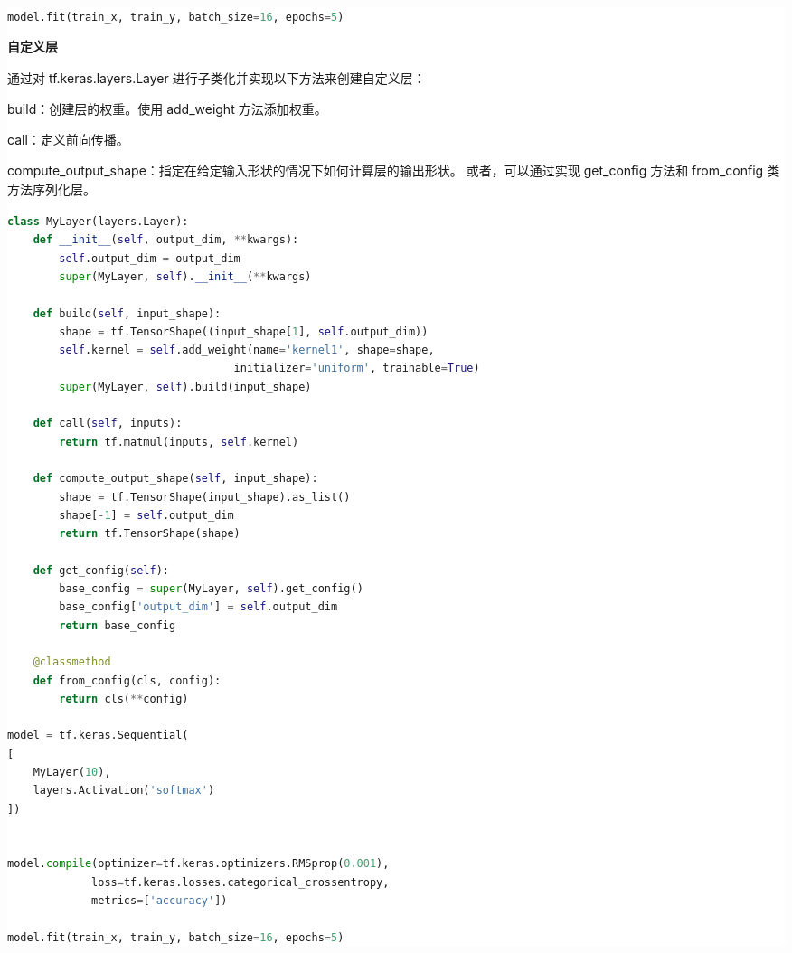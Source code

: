 ```python
model.fit(train_x, train_y, batch_size=16, epochs=5)
```

**自定义层**

通过对 tf.keras.layers.Layer 进行子类化并实现以下方法来创建自定义层：

build：创建层的权重。使用 add_weight 方法添加权重。

call：定义前向传播。

compute_output_shape：指定在给定输入形状的情况下如何计算层的输出形状。 或者，可以通过实现 get_config 方法和 from_config 类方法序列化层。

```python
class MyLayer(layers.Layer):
    def __init__(self, output_dim, **kwargs):
        self.output_dim = output_dim
        super(MyLayer, self).__init__(**kwargs)

    def build(self, input_shape):
        shape = tf.TensorShape((input_shape[1], self.output_dim))
        self.kernel = self.add_weight(name='kernel1', shape=shape,
                                   initializer='uniform', trainable=True)
        super(MyLayer, self).build(input_shape)

    def call(self, inputs):
        return tf.matmul(inputs, self.kernel)

    def compute_output_shape(self, input_shape):
        shape = tf.TensorShape(input_shape).as_list()
        shape[-1] = self.output_dim
        return tf.TensorShape(shape)

    def get_config(self):
        base_config = super(MyLayer, self).get_config()
        base_config['output_dim'] = self.output_dim
        return base_config

    @classmethod
    def from_config(cls, config):
        return cls(**config)

model = tf.keras.Sequential(
[
    MyLayer(10),
    layers.Activation('softmax')
])


model.compile(optimizer=tf.keras.optimizers.RMSprop(0.001),
             loss=tf.keras.losses.categorical_crossentropy,
             metrics=['accuracy'])

model.fit(train_x, train_y, batch_size=16, epochs=5)
```

